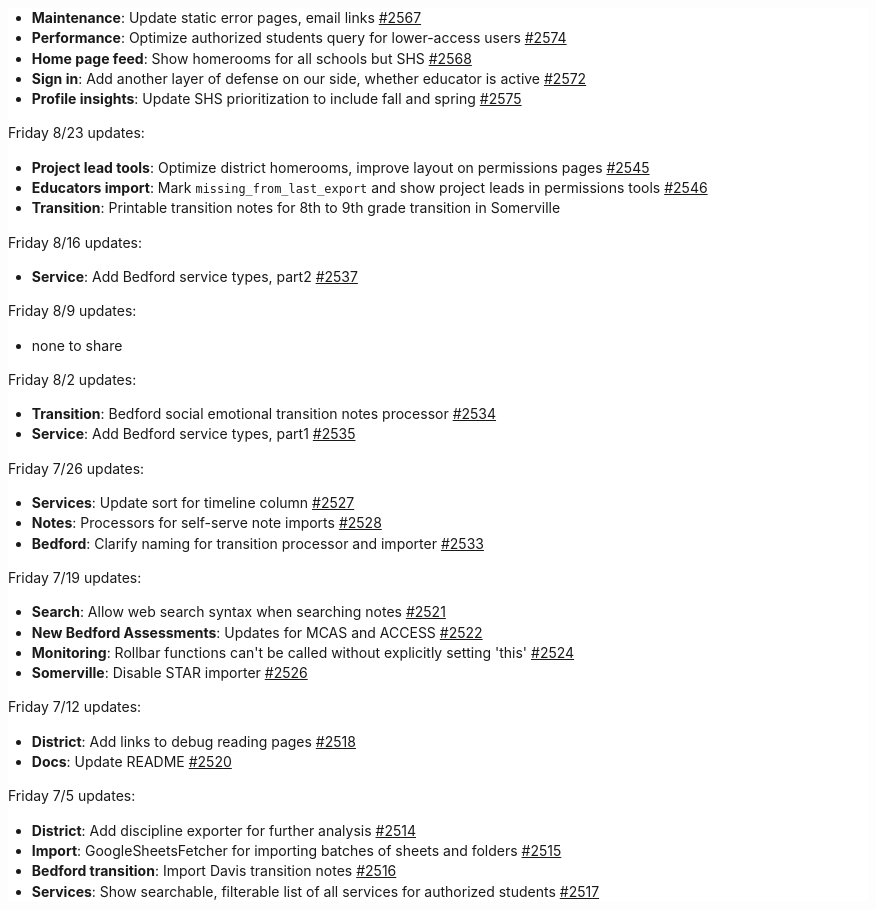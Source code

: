 - **Maintenance**: Update static error pages, email links [#2567](https://github.com/studentinsights/studentinsights/pull/2567)
- **Performance**: Optimize authorized students query for lower-access users [#2574](https://github.com/studentinsights/studentinsights/pull/2574)
- **Home page feed**: Show homerooms for all schools but SHS [#2568](https://github.com/studentinsights/studentinsights/pull/2568)
- **Sign in**: Add another layer of defense on our side, whether educator is active [#2572](https://github.com/studentinsights/studentinsights/pull/2572)
- **Profile insights**: Update SHS prioritization to include fall and spring [#2575](https://github.com/studentinsights/studentinsights/pull/2575)

Friday 8/23 updates:
- **Project lead tools**: Optimize district homerooms, improve layout on permissions pages [#2545](https://github.com/studentinsights/studentinsights/pull/2545)
- **Educators import**: Mark `missing_from_last_export` and show project leads in permissions tools [#2546](https://github.com/studentinsights/studentinsights/pull/2546)
- **Transition**: Printable transition notes for 8th to 9th grade transition in Somerville

Friday 8/16 updates:
- **Service**: Add Bedford service types, part2 [#2537](https://github.com/studentinsights/studentinsights/pull/2537)

Friday 8/9 updates:
- none to share

Friday 8/2 updates:
- **Transition**: Bedford social emotional transition notes processor [#2534](https://github.com/studentinsights/studentinsights/pull/2534)
- **Service**: Add Bedford service types, part1 [#2535](https://github.com/studentinsights/studentinsights/pull/2535)

Friday 7/26 updates:
- **Services**: Update sort for timeline column [#2527](https://github.com/studentinsights/studentinsights/pull/2527)
- **Notes**: Processors for self-serve note imports [#2528](https://github.com/studentinsights/studentinsights/pull/2528)
- **Bedford**: Clarify naming for transition processor and importer [#2533](https://github.com/studentinsights/studentinsights/pull/2533)

Friday 7/19 updates:
- **Search**: Allow web search syntax when searching notes [#2521](https://github.com/studentinsights/studentinsights/pull/2521)
- **New Bedford Assessments**: Updates for MCAS and ACCESS [#2522](https://github.com/studentinsights/studentinsights/pull/2522)
- **Monitoring**: Rollbar functions can't be called without explicitly setting 'this' [#2524](https://github.com/studentinsights/studentinsights/pull/2524)
- **Somerville**: Disable STAR importer [#2526](https://github.com/studentinsights/studentinsights/pull/2526)

Friday 7/12 updates:
- **District**: Add links to debug reading pages [#2518](https://github.com/studentinsights/studentinsights/pull/2518)
- **Docs**: Update README [#2520](https://github.com/studentinsights/studentinsights/pull/2520)

Friday 7/5 updates:
- **District**: Add discipline exporter for further analysis [#2514](https://github.com/studentinsights/studentinsights/pull/2514)
- **Import**: GoogleSheetsFetcher for importing batches of sheets and folders [#2515](https://github.com/studentinsights/studentinsights/pull/2515)
- **Bedford transition**: Import Davis transition notes [#2516](https://github.com/studentinsights/studentinsights/pull/2516)
- **Services**: Show searchable, filterable list of all services for authorized students [#2517](https://github.com/studentinsights/studentinsights/pull/2517)
